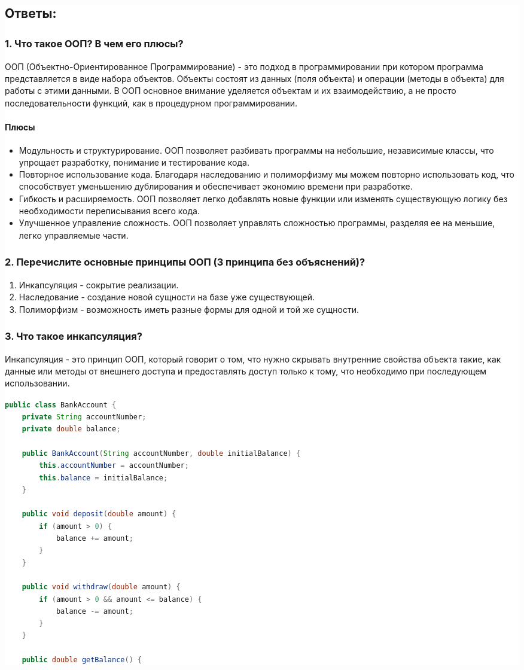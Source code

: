 ## Ответы:


### 1. Что такое ООП? В чем его плюсы?

ООП (Объектно-Ориентированное Программирование) - это подход в программировании при котором программа представляется в
виде набора объектов. Объекты состоят из данных (поля объекта) и операции (методы в объекта) для работы с этими данными.
В ООП основное внимание уделяется объектам и их взаимодействию, а не просто последовательности функций, как
в процедурном программировании.

#### Плюсы

- Модульность и структурирование. ООП позволяет разбивать программы на небольшие, независимые классы, что упрощает
  разработку, понимание и тестирование кода.
- Повторное использование кода. Благодаря наследованию и полиморфизму мы можем повторно использовать код, что
  способствует уменьшению дублирования и обеспечивает экономию времени при разработке.
- Гибкость и расширяемость. ООП позволяет легко добавлять новые функции или изменять существующую логику без
  необходимости переписывания всего кода.
- Улучшенное управление сложность. ООП позволяет управлять сложностью программы, разделяя ее на меньшие, легко
  управляемые части.

### 2. Перечислите основные принципы ООП (3 принципа без объяснений)?

1. Инкапсуляция - сокрытие реализации.
2. Наследование - создание новой сущности на базе уже существующей.
3. Полиморфизм - возможность иметь разные формы для одной и той же сущности.

### 3. Что такое инкапсуляция?

Инкапсуляция - это принцип ООП, который говорит о том, что нужно скрывать внутренние свойства объекта такие, как данные
или методы от внешнего доступа и предоставлять доступ только к тому, что необходимо при последующем использовании.

```java
public class BankAccount {
    private String accountNumber;
    private double balance;

    public BankAccount(String accountNumber, double initialBalance) {
        this.accountNumber = accountNumber;
        this.balance = initialBalance;
    }

    public void deposit(double amount) {
        if (amount > 0) {
            balance += amount;
        }
    }

    public void withdraw(double amount) {
        if (amount > 0 && amount <= balance) {
            balance -= amount;
        }
    }

    public double getBalance() {
```